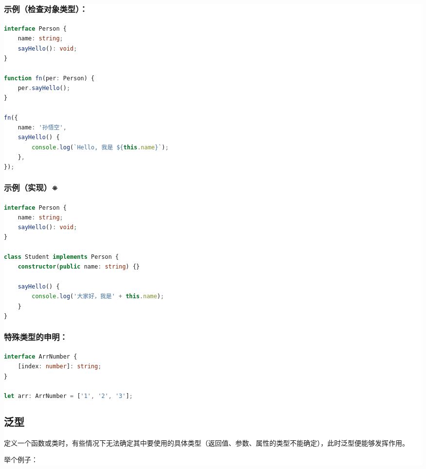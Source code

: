 ### 示例（检查对象类型）：

```typescript
interface Person {
	name: string;
	sayHello(): void;
}

function fn(per: Person) {
	per.sayHello();
}

fn({
	name: '孙悟空',
	sayHello() {
		console.log(`Hello, 我是 ${this.name}`);
	},
});
```

### 示例（实现）※

```typescript
interface Person {
	name: string;
	sayHello(): void;
}

class Student implements Person {
	constructor(public name: string) {}

	sayHello() {
		console.log('大家好，我是' + this.name);
	}
}
```

### 特殊类型的申明：

```typescript
interface ArrNumber {
	[index: number]: string;
}

let arr: ArrNumber = ['1', '2', '3'];
```

## 泛型

定义一个函数或类时，有些情况下无法确定其中要使用的具体类型（返回值、参数、属性的类型不能确定），此时泛型便能够发挥作用。

举个例子：
